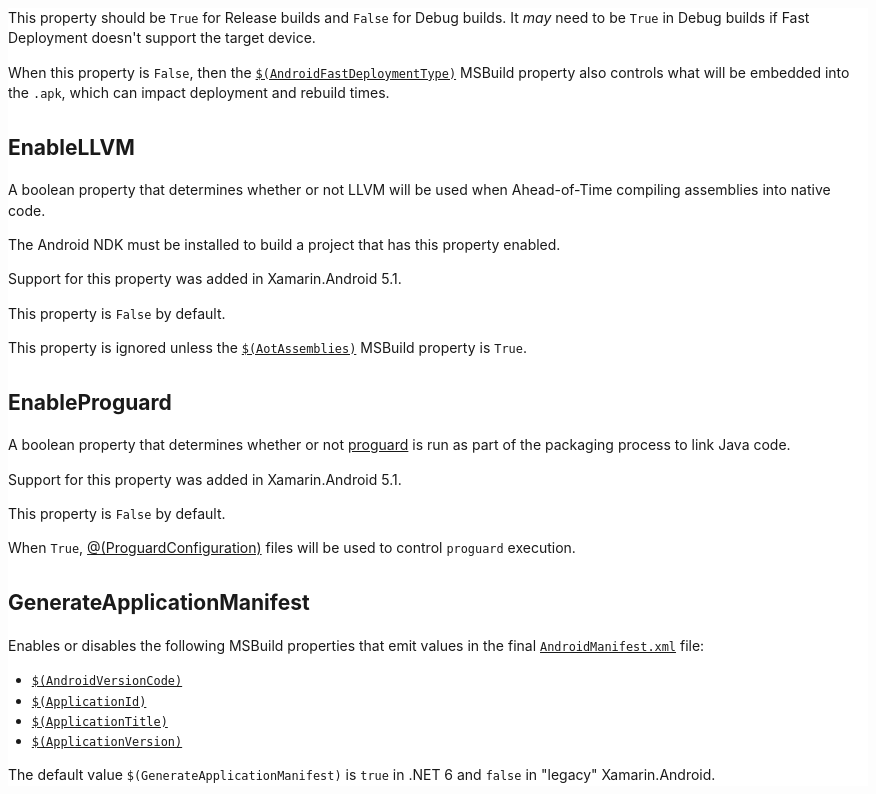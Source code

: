 This property should be `True` for Release builds and `False` for
Debug builds. It *may* need to be `True` in Debug builds if Fast
Deployment doesn't support the target device.

When this property is `False`, then the
[`$(AndroidFastDeploymentType)`](#androidfastdeploymenttype)
MSBuild property also controls what
will be embedded into the `.apk`, which can impact deployment and
rebuild times.

## EnableLLVM

A boolean property that determines whether
or not LLVM will be used when Ahead-of-Time compiling assemblies
into native code.

The Android NDK must be installed to build a project that has this
property enabled.

Support for this property was added in Xamarin.Android 5.1.

This property is `False` by default.

This property is ignored unless the
[`$(AotAssemblies)`](#aotassemblies) MSBuild property is `True`.

## EnableProguard

A boolean property that determines
whether or not [proguard](https://developer.android.com/tools/help/proguard.html)
is run as part of the packaging process to link Java code.

Support for this property was added in Xamarin.Android 5.1.

This property is `False` by default.

When `True`,
[@(ProguardConfiguration)](~/android/deploy-test/building-apps/build-items.md#proguardconfiguration)
files will be used
to control `proguard` execution.

## GenerateApplicationManifest

Enables or disables the following MSBuild properties that emit values
in the final [`AndroidManifest.xml`](~/android/platform/android-manifest.md) file:

- [`$(AndroidVersionCode)`](#androidversioncode)
- [`$(ApplicationId)`](#applicationid)
- [`$(ApplicationTitle)`](#applicationtitle)
- [`$(ApplicationVersion)`](#applicationversion)

The default value `$(GenerateApplicationManifest)` is `true` in .NET 6 and
`false` in "legacy" Xamarin.Android.

